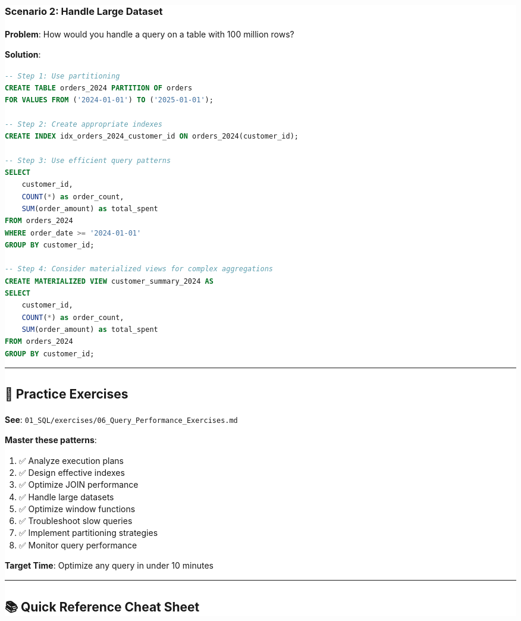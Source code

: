 ### Scenario 2: Handle Large Dataset
**Problem**: How would you handle a query on a table with 100 million rows?

**Solution**:
```sql
-- Step 1: Use partitioning
CREATE TABLE orders_2024 PARTITION OF orders
FOR VALUES FROM ('2024-01-01') TO ('2025-01-01');

-- Step 2: Create appropriate indexes
CREATE INDEX idx_orders_2024_customer_id ON orders_2024(customer_id);

-- Step 3: Use efficient query patterns
SELECT 
    customer_id,
    COUNT(*) as order_count,
    SUM(order_amount) as total_spent
FROM orders_2024
WHERE order_date >= '2024-01-01'
GROUP BY customer_id;

-- Step 4: Consider materialized views for complex aggregations
CREATE MATERIALIZED VIEW customer_summary_2024 AS
SELECT 
    customer_id,
    COUNT(*) as order_count,
    SUM(order_amount) as total_spent
FROM orders_2024
GROUP BY customer_id;
```

---

## 🚀 Practice Exercises

**See**: `01_SQL/exercises/06_Query_Performance_Exercises.md`

**Master these patterns**:
1. ✅ Analyze execution plans
2. ✅ Design effective indexes
3. ✅ Optimize JOIN performance
4. ✅ Handle large datasets
5. ✅ Optimize window functions
6. ✅ Troubleshoot slow queries
7. ✅ Implement partitioning strategies
8. ✅ Monitor query performance

**Target Time**: Optimize any query in under 10 minutes

---

## 📚 Quick Reference Cheat Sheet

